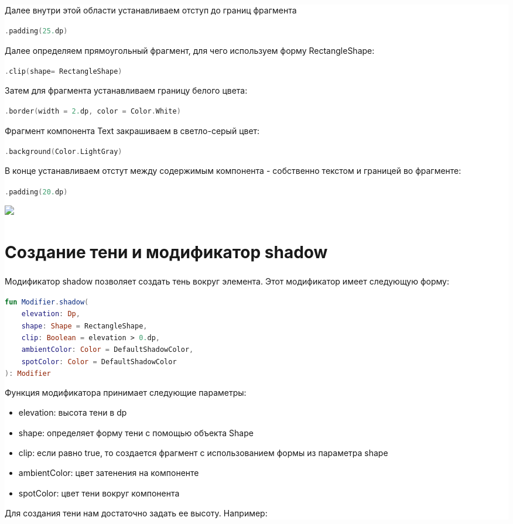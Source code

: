 Далее внутри этой области устанавливаем отступ до границ фрагмента

```kotlin
.padding(25.dp)
```
Далее определяем прямоугольный фрагмент, для чего используем форму RectangleShape:

```kotlin
.clip(shape= RectangleShape)
```
Затем для фрагмента устанавливаем границу белого цвета:

```kotlin
.border(width = 2.dp, color = Color.White)
```

Фрагмент компонента Text закрашиваем в светло-серый цвет:

```kotlin
.background(Color.LightGray)
```

В конце устанавливаем отстут между содержимым компонента - собственно текстом и границей во фрагменте:

```kotlin
.padding(20.dp)
```

![](https://metanit.com/kotlin/jetpack/pics/3.19.png)


# Создание тени и модификатор shadow

Модификатор shadow позволяет создать тень вокруг элемента. Этот модификатор имеет следующую форму:

```kotlin
fun Modifier.shadow(
    elevation: Dp,
    shape: Shape = RectangleShape,
    clip: Boolean = elevation > 0.dp,
    ambientColor: Color = DefaultShadowColor,
    spotColor: Color = DefaultShadowColor
): Modifier
```

Функция модификатора принимает следующие параметры:

- elevation: высота тени в dp

- shape: определяет форму тени с помощью объекта Shape

- clip: если равно true, то создается фрагмент с использованием формы из параметра shape

- ambientColor: цвет затенения на компоненте

- spotColor: цвет тени вокруг компонента

Для создания тени нам достаточно задать ее высоту. Например:
